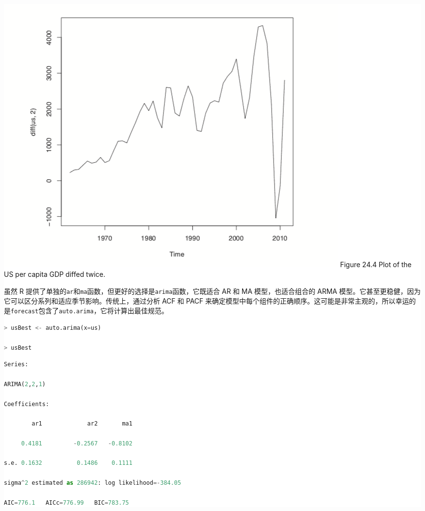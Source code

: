![Plot of the US per capita GDP diffed twice.](img/df0542c363be10a04403d77d4b382efc.png) Figure 24.4 Plot of the US per capita GDP diffed twice.

虽然 R 提供了单独的`ar`和`ma`函数，但更好的选择是`arima`函数，它既适合 AR 和 MA 模型，也适合组合的 ARMA 模型。它甚至更稳健，因为它可以区分系列和适应季节影响。传统上，通过分析 ACF 和 PACF 来确定模型中每个组件的正确顺序。这可能是非常主观的，所以幸运的是`forecast`包含了`auto.arima`，它将计算出最佳规范。

```py
> usBest <- auto.arima(x=us)

> usBest
```

```py
Series:

ARIMA(2,2,1)

Coefficients:

        ar1             ar2       ma1

     0.4181         -0.2567   -0.8102

s.e. 0.1632          0.1486    0.1111

sigma^2 estimated as 286942: log likelihood=-384.05

AIC=776.1   AICc=776.99   BIC=783.75
```
